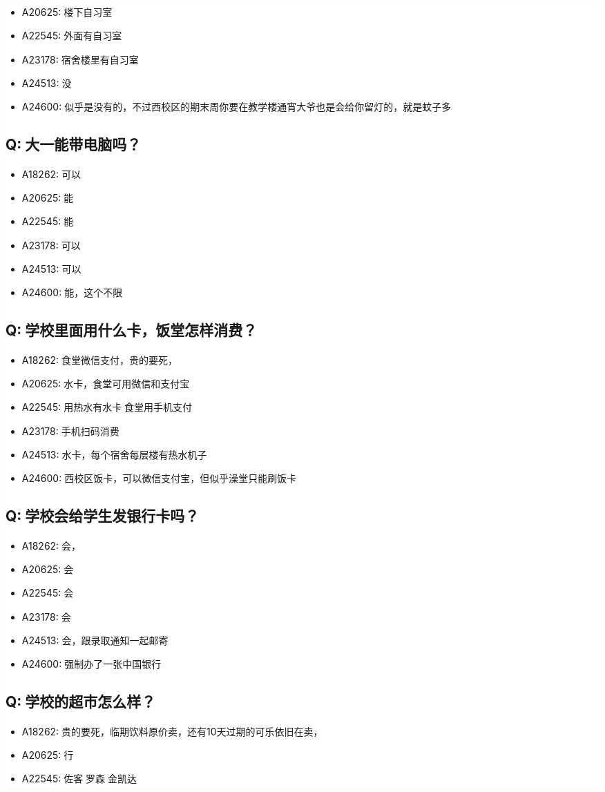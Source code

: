 - A20625: 楼下自习室

- A22545: 外面有自习室

- A23178: 宿舍楼里有自习室

- A24513: 没

- A24600: 似乎是没有的，不过西校区的期末周你要在教学楼通宵大爷也是会给你留灯的，就是蚊子多

## Q: 大一能带电脑吗？

- A18262: 可以

- A20625: 能

- A22545: 能

- A23178: 可以

- A24513: 可以

- A24600: 能，这个不限

## Q: 学校里面用什么卡，饭堂怎样消费？

- A18262: 食堂微信支付，贵的要死，

- A20625: 水卡，食堂可用微信和支付宝

- A22545: 用热水有水卡 食堂用手机支付

- A23178: 手机扫码消费

- A24513: 水卡，每个宿舍每层楼有热水机子

- A24600: 西校区饭卡，可以微信支付宝，但似乎澡堂只能刷饭卡

## Q: 学校会给学生发银行卡吗？

- A18262: 会，

- A20625: 会

- A22545: 会

- A23178: 会

- A24513: 会，跟录取通知一起邮寄

- A24600: 强制办了一张中国银行

## Q: 学校的超市怎么样？

- A18262: 贵的要死，临期饮料原价卖，还有10天过期的可乐依旧在卖，

- A20625: 行

- A22545: 佐客 罗森 金凯达
